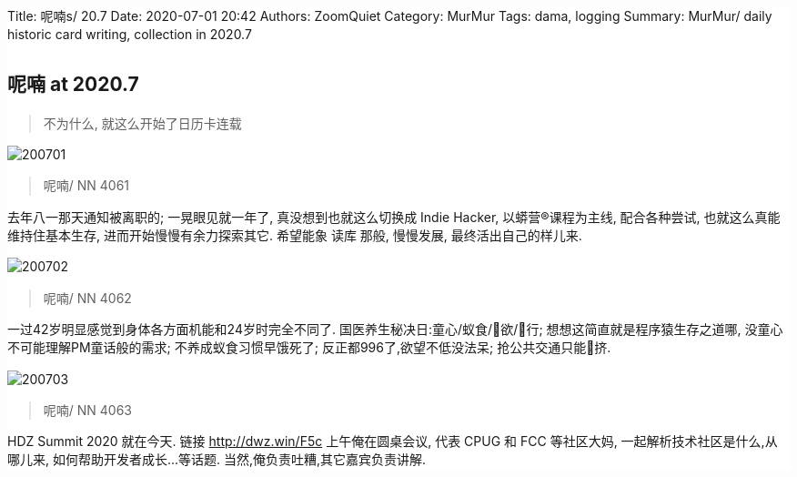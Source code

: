 Title: 呢喃s/ 20.7
Date: 2020-07-01 20:42
Authors: ZoomQuiet
Category: MurMur
Tags: dama, logging
Summary: MurMur/ daily historic card writing, collection in 2020.7


## 呢喃 at 2020.7
> 不为什么, 就这么开始了日历卡连载



![200701](https://ipic.zoomquiet.top/2021-08-15-zq42-today-card-2007.001.jpeg)

> 呢喃/ NN 4061

去年八一那天通知被离职的;
一晃眼见就一年了,
真没想到也就这么切换成 Indie Hacker,
以蟒营®课程为主线,
配合各种尝试,
也就这么真能维持住基本生存,
进而开始慢慢有余力探索其它.
希望能象 读库 那般,
慢慢发展,
最终活出自己的样儿来.


![200702](https://ipic.zoomquiet.top/2021-08-15-zq42-today-card-2007.002.jpeg)


> 呢喃/ NN 4062

一过42岁明显感觉到身体各方面机能和24岁时完全不同了.
国医养生秘决日:童心/蚁食/🐢欲/🐒行;
想想这简直就是程序猿生存之道哪,
没童心不可能理解PM童话般的需求;
不养成蚁食习惯早饿死了;
反正都996了,欲望不低没法呆;
抢公共交通只能🐒挤.

![200703](https://ipic.zoomquiet.top/2021-08-15-zq42-today-card-2007.003.jpeg)


> 呢喃/ NN 4063

HDZ Summit 2020 就在今天.
链接 http://dwz.win/F5c
上午俺在圆桌会议,
代表 CPUG 和 FCC 等社区大妈,
一起解析技术社区是什么,从哪儿来,
如何帮助开发者成长...等话题.
当然,俺负责吐糟,其它嘉宾负责讲解.

